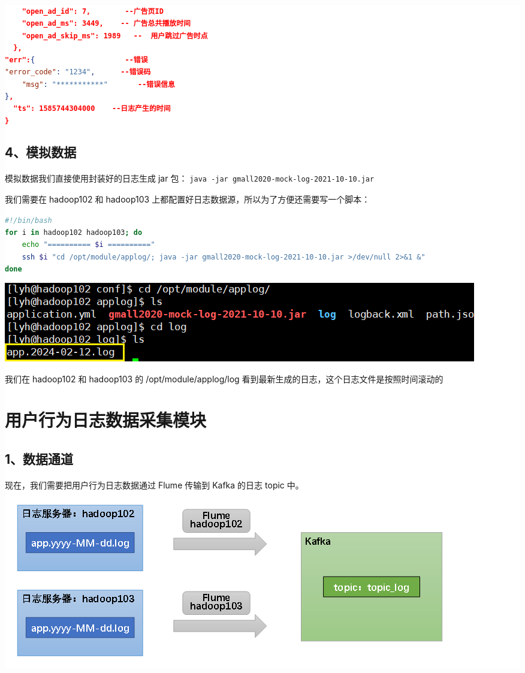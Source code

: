 ```json
    "open_ad_id": 7,        --广告页ID
    "open_ad_ms": 3449,    -- 广告总共播放时间
    "open_ad_skip_ms": 1989   --  用户跳过广告时点
  },
"err":{                     --错误
"error_code": "1234",      --错误码
    "msg": "***********"       --错误信息
},
  "ts": 1585744304000    --日志产生的时间
}
```
## 4、模拟数据
模拟数据我们直接使用封装好的日志生成 jar 包：
`java -jar gmall2020-mock-log-2021-10-10.jar`

我们需要在 hadoop102 和 hadoop103 上都配置好日志数据源，所以为了方便还需要写一个脚本：
```bash
#!/bin/bash
for i in hadoop102 hadoop103; do
    echo "========== $i =========="
    ssh $i "cd /opt/module/applog/; java -jar gmall2020-mock-log-2021-10-10.jar >/dev/null 2>&1 &"
done 
```

![moni-test-bash.png](img%2Fuser-behiver%2Fmoni-test-bash.png)

我们在 hadoop102 和 hadoop103 的 /opt/module/applog/log 看到最新生成的日志，这个日志文件是按照时间滚动的


# 用户行为日志数据采集模块
##  1、数据通道
现在，我们需要把用户行为日志数据通过 Flume 传输到 Kafka 的日志 topic 中。
![collect-data.png](img%2Fuser-behiver%2Fcollect-data.png)
